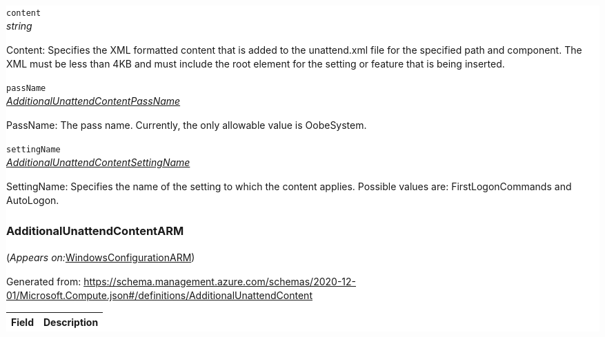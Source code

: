 <tr>
<td>
<code>content</code><br/>
<em>
string
</em>
</td>
<td>
<p>Content: Specifies the XML formatted content that is added to the unattend.xml file for the specified path and
component. The XML must be less than 4KB and must include the root element for the setting or feature that is being
inserted.</p>
</td>
</tr>
<tr>
<td>
<code>passName</code><br/>
<em>
<a href="#compute.azure.com/v1beta20201201.AdditionalUnattendContentPassName">
AdditionalUnattendContentPassName
</a>
</em>
</td>
<td>
<p>PassName: The pass name. Currently, the only allowable value is OobeSystem.</p>
</td>
</tr>
<tr>
<td>
<code>settingName</code><br/>
<em>
<a href="#compute.azure.com/v1beta20201201.AdditionalUnattendContentSettingName">
AdditionalUnattendContentSettingName
</a>
</em>
</td>
<td>
<p>SettingName: Specifies the name of the setting to which the content applies. Possible values are: FirstLogonCommands and
AutoLogon.</p>
</td>
</tr>
</tbody>
</table>
<h3 id="compute.azure.com/v1beta20201201.AdditionalUnattendContentARM">AdditionalUnattendContentARM
</h3>
<p>
(<em>Appears on:</em><a href="#compute.azure.com/v1beta20201201.WindowsConfigurationARM">WindowsConfigurationARM</a>)
</p>
<div>
<p>Generated from: <a href="https://schema.management.azure.com/schemas/2020-12-01/Microsoft.Compute.json#/definitions/AdditionalUnattendContent">https://schema.management.azure.com/schemas/2020-12-01/Microsoft.Compute.json#/definitions/AdditionalUnattendContent</a></p>
</div>
<table>
<thead>
<tr>
<th>Field</th>
<th>Description</th>
</tr>
</thead>
<tbody>